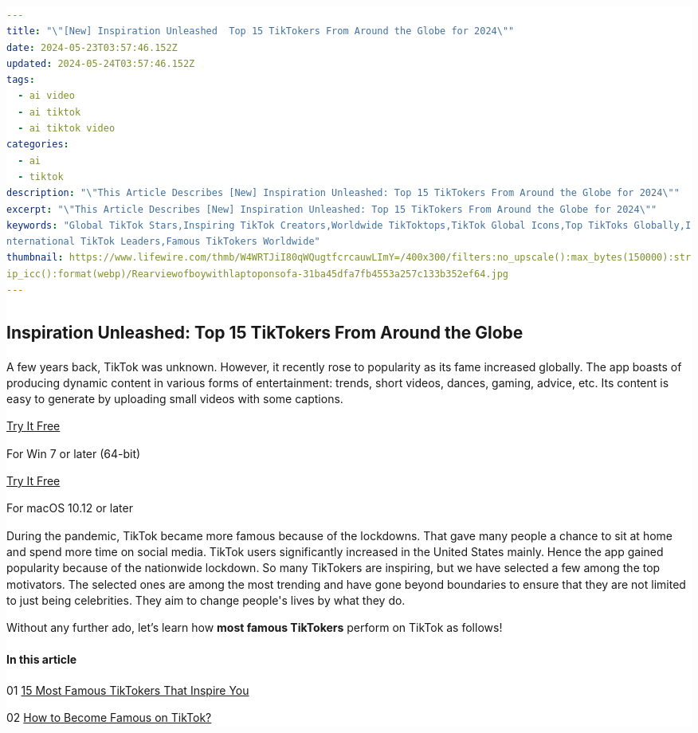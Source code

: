 ```yaml
---
title: "\"[New] Inspiration Unleashed  Top 15 TikTokers From Around the Globe for 2024\""
date: 2024-05-23T03:57:46.152Z
updated: 2024-05-24T03:57:46.152Z
tags:
  - ai video
  - ai tiktok
  - ai tiktok video
categories:
  - ai
  - tiktok
description: "\"This Article Describes [New] Inspiration Unleashed: Top 15 TikTokers From Around the Globe for 2024\""
excerpt: "\"This Article Describes [New] Inspiration Unleashed: Top 15 TikTokers From Around the Globe for 2024\""
keywords: "Global TikTok Stars,Inspiring TikTok Creators,Worldwide TikToktops,TikTok Global Icons,Top TikToks Globally,International TikTok Leaders,Famous TikTokers Worldwide"
thumbnail: https://www.lifewire.com/thmb/W4WRTJiI80qWQugtfcrcauwLImY=/400x300/filters:no_upscale():max_bytes(150000):strip_icc():format(webp)/Rearviewofboywithlaptoponsofa-31ba45dfa7fb4553a257c133b352ef64.jpg
---
```


## Inspiration Unleashed: Top 15 TikTokers From Around the Globe

A few years back, TikTok was unknown. However, it recently rose to popularity as its fame increased globally. The app boasts of producing dynamic content in various forms of entertainment: trends, short videos, dances, gaming, advice, etc. Its content is easy to generate by uploading small videos with some captions.

[Try It Free](https://tools.techidaily.com/wondershare/filmora/download/)

For Win 7 or later (64-bit)

[Try It Free](https://tools.techidaily.com/wondershare/filmora/download/)

For macOS 10.12 or later

During the pandemic, TikTok became more famous because of the lockdowns. That gave many people a chance to sit at home and spend more time on social media. TikTok users significantly increased in the United States mainly. Hence the app gained popularity because of the nationwide lockdown. So many TikTokers are inspiring, but we have selected a few among the top motivators. The selected ones are among the most trending and have gone beyond boundaries to ensure that they are not limited to just being celebrities. They aim to change people's lives by what they do.

Without any further ado, let’s learn how **most famous TikTokers** perform on TikTok as follows!

#### In this article

01 [15 Most Famous TikTokers That Inspire You](#part1)

02 [How to Become Famous on TikTok?](#part2)
